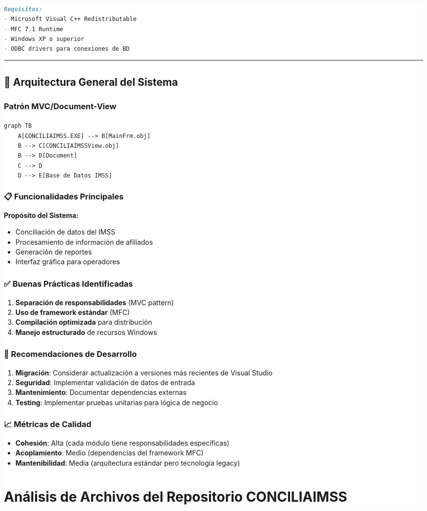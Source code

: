 ```markdown
Requisitos:
- Microsoft Visual C++ Redistributable
- MFC 7.1 Runtime
- Windows XP o superior
- ODBC drivers para conexiones de BD
```

---

## 🎯 Arquitectura General del Sistema

### Patrón MVC/Document-View

```mermaid
graph TB
    A[CONCILIAIMSS.EXE] --> B[MainFrm.obj]
    B --> C[CONCILIAIMSSView.obj]
    B --> D[Document]
    C --> D
    D --> E[Base de Datos IMSS]
```

### 📋 Funcionalidades Principales

**Propósito del Sistema:**
- Conciliación de datos del IMSS
- Procesamiento de información de afiliados
- Generación de reportes
- Interfaz gráfica para operadores

### ✅ Buenas Prácticas Identificadas

1. **Separación de responsabilidades** (MVC pattern)
2. **Uso de framework estándar** (MFC)
3. **Compilación optimizada** para distribución
4. **Manejo estructurado** de recursos Windows

### 🚨 Recomendaciones de Desarrollo

1. **Migración**: Considerar actualización a versiones más recientes de Visual Studio
2. **Seguridad**: Implementar validación de datos de entrada
3. **Mantenimiento**: Documentar dependencias externas
4. **Testing**: Implementar pruebas unitarias para lógica de negocio

### 📈 Métricas de Calidad

- **Cohesión**: Alta (cada módulo tiene responsabilidades específicas)
- **Acoplamiento**: Medio (dependencias del framework MFC)
- **Mantenibilidad**: Media (arquitectura estándar pero tecnología legacy)

# Análisis de Archivos del Repositorio CONCILIAIMSS
